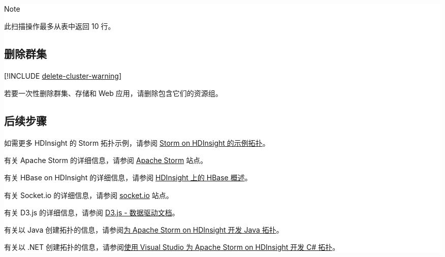    > [!NOTE]
   > 此扫描操作最多从表中返回 10 行。

## <a name="delete-your-clusters"></a>删除群集

[!INCLUDE [delete-cluster-warning](../../../includes/hdinsight-delete-cluster-warning.md)]

若要一次性删除群集、存储和 Web 应用，请删除包含它们的资源组。

## <a name="next-steps"></a>后续步骤

如需更多 HDInsight 的 Storm 拓扑示例，请参阅 [Storm on HDInsight 的示例拓扑](apache-storm-example-topology.md)。

有关 Apache Storm 的详细信息，请参阅 [Apache Storm](https://storm.incubator.apache.org/) 站点。

有关 HBase on HDInsight 的详细信息，请参阅 [HDInsight 上的 HBase 概述](../hbase/apache-hbase-overview.md)。

有关 Socket.io 的详细信息，请参阅 [socket.io](http://socket.io/) 站点。

有关 D3.js 的详细信息，请参阅 [D3.js - 数据驱动文档](http://d3js.org/)。

有关以 Java 创建拓扑的信息，请参阅[为 Apache Storm on HDInsight 开发 Java 拓扑](apache-storm-develop-java-topology.md)。

有关以 .NET 创建拓扑的信息，请参阅[使用 Visual Studio 为 Apache Storm on HDInsight 开发 C# 拓扑](apache-storm-develop-csharp-visual-studio-topology.md)。

[azure-portal]: https://portal.azure.com
